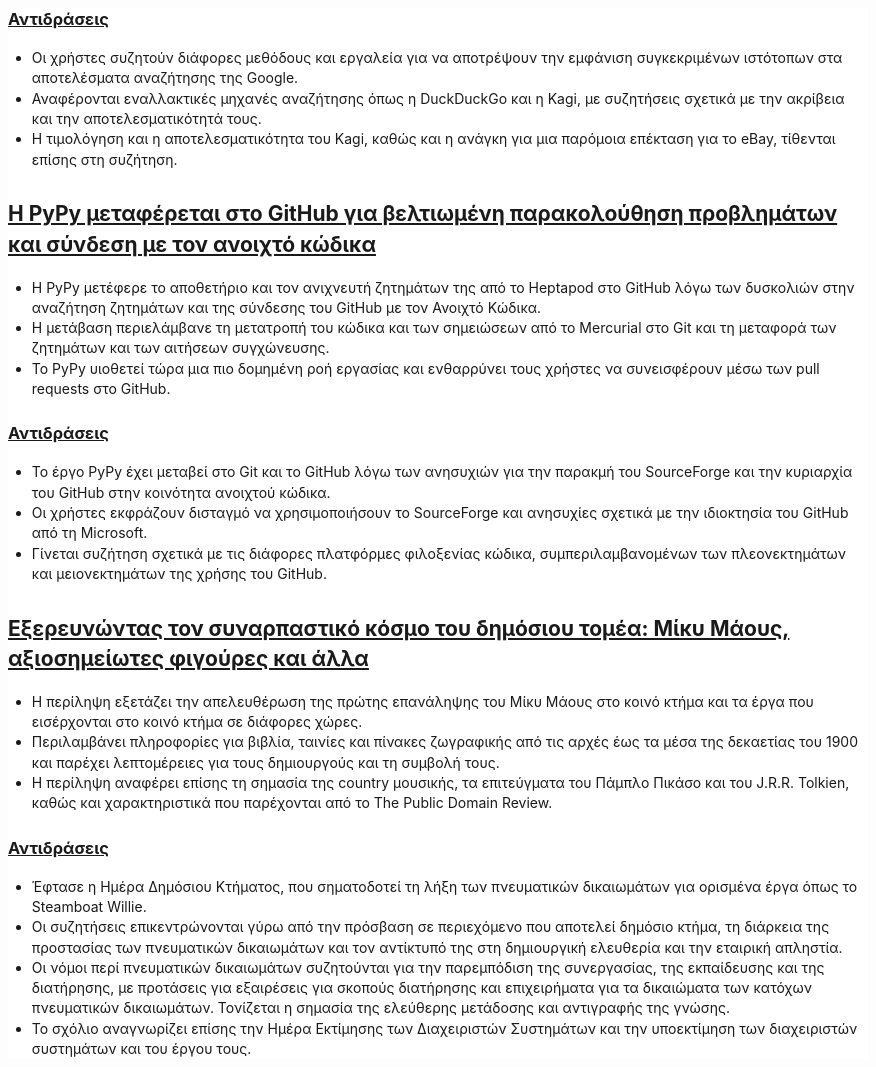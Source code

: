 ### [Αντιδράσεις](https://news.ycombinator.com/item?id=38835345)

- Οι χρήστες συζητούν διάφορες μεθόδους και εργαλεία για να αποτρέψουν την εμφάνιση συγκεκριμένων ιστότοπων στα αποτελέσματα αναζήτησης της Google.
- Αναφέρονται εναλλακτικές μηχανές αναζήτησης όπως η DuckDuckGo και η Kagi, με συζητήσεις σχετικά με την ακρίβεια και την αποτελεσματικότητά τους.
- Η τιμολόγηση και η αποτελεσματικότητα του Kagi, καθώς και η ανάγκη για μια παρόμοια επέκταση για το eBay, τίθενται επίσης στη συζήτηση.

## [Η PyPy μεταφέρεται στο GitHub για βελτιωμένη παρακολούθηση προβλημάτων και σύνδεση με τον ανοιχτό κώδικα](https://www.pypy.org/posts/2023/12/pypy-moved-to-git-github.html)

- Η PyPy μετέφερε το αποθετήριο και τον ανιχνευτή ζητημάτων της από το Heptapod στο GitHub λόγω των δυσκολιών στην αναζήτηση ζητημάτων και της σύνδεσης του GitHub με τον Ανοιχτό Κώδικα.
- Η μετάβαση περιελάμβανε τη μετατροπή του κώδικα και των σημειώσεων από το Mercurial στο Git και τη μεταφορά των ζητημάτων και των αιτήσεων συγχώνευσης.
- Το PyPy υιοθετεί τώρα μια πιο δομημένη ροή εργασίας και ενθαρρύνει τους χρήστες να συνεισφέρουν μέσω των pull requests στο GitHub.

### [Αντιδράσεις](https://news.ycombinator.com/item?id=38834895)

- Το έργο PyPy έχει μεταβεί στο Git και το GitHub λόγω των ανησυχιών για την παρακμή του SourceForge και την κυριαρχία του GitHub στην κοινότητα ανοιχτού κώδικα.
- Οι χρήστες εκφράζουν δισταγμό να χρησιμοποιήσουν το SourceForge και ανησυχίες σχετικά με την ιδιοκτησία του GitHub από τη Microsoft.
- Γίνεται συζήτηση σχετικά με τις διάφορες πλατφόρμες φιλοξενίας κώδικα, συμπεριλαμβανομένων των πλεονεκτημάτων και μειονεκτημάτων της χρήσης του GitHub.

## [Εξερευνώντας τον συναρπαστικό κόσμο του δημόσιου τομέα: Μίκυ Μάους, αξιοσημείωτες φιγούρες και άλλα](https://publicdomainreview.org/blog/2024/01/public-domain-day-2024/)

- Η περίληψη εξετάζει την απελευθέρωση της πρώτης επανάληψης του Μίκυ Μάους στο κοινό κτήμα και τα έργα που εισέρχονται στο κοινό κτήμα σε διάφορες χώρες.
- Περιλαμβάνει πληροφορίες για βιβλία, ταινίες και πίνακες ζωγραφικής από τις αρχές έως τα μέσα της δεκαετίας του 1900 και παρέχει λεπτομέρειες για τους δημιουργούς και τη συμβολή τους.
- Η περίληψη αναφέρει επίσης τη σημασία της country μουσικής, τα επιτεύγματα του Πάμπλο Πικάσο και του J.R.R. Tolkien, καθώς και χαρακτηριστικά που παρέχονται από το The Public Domain Review.

### [Αντιδράσεις](https://news.ycombinator.com/item?id=38833208)

- Έφτασε η Ημέρα Δημόσιου Κτήματος, που σηματοδοτεί τη λήξη των πνευματικών δικαιωμάτων για ορισμένα έργα όπως το Steamboat Willie.
- Οι συζητήσεις επικεντρώνονται γύρω από την πρόσβαση σε περιεχόμενο που αποτελεί δημόσιο κτήμα, τη διάρκεια της προστασίας των πνευματικών δικαιωμάτων και τον αντίκτυπό της στη δημιουργική ελευθερία και την εταιρική απληστία.
- Οι νόμοι περί πνευματικών δικαιωμάτων συζητούνται για την παρεμπόδιση της συνεργασίας, της εκπαίδευσης και της διατήρησης, με προτάσεις για εξαιρέσεις για σκοπούς διατήρησης και επιχειρήματα για τα δικαιώματα των κατόχων πνευματικών δικαιωμάτων. Τονίζεται η σημασία της ελεύθερης μετάδοσης και αντιγραφής της γνώσης.
- Το σχόλιο αναγνωρίζει επίσης την Ημέρα Εκτίμησης των Διαχειριστών Συστημάτων και την υποεκτίμηση των διαχειριστών συστημάτων και του έργου τους.

